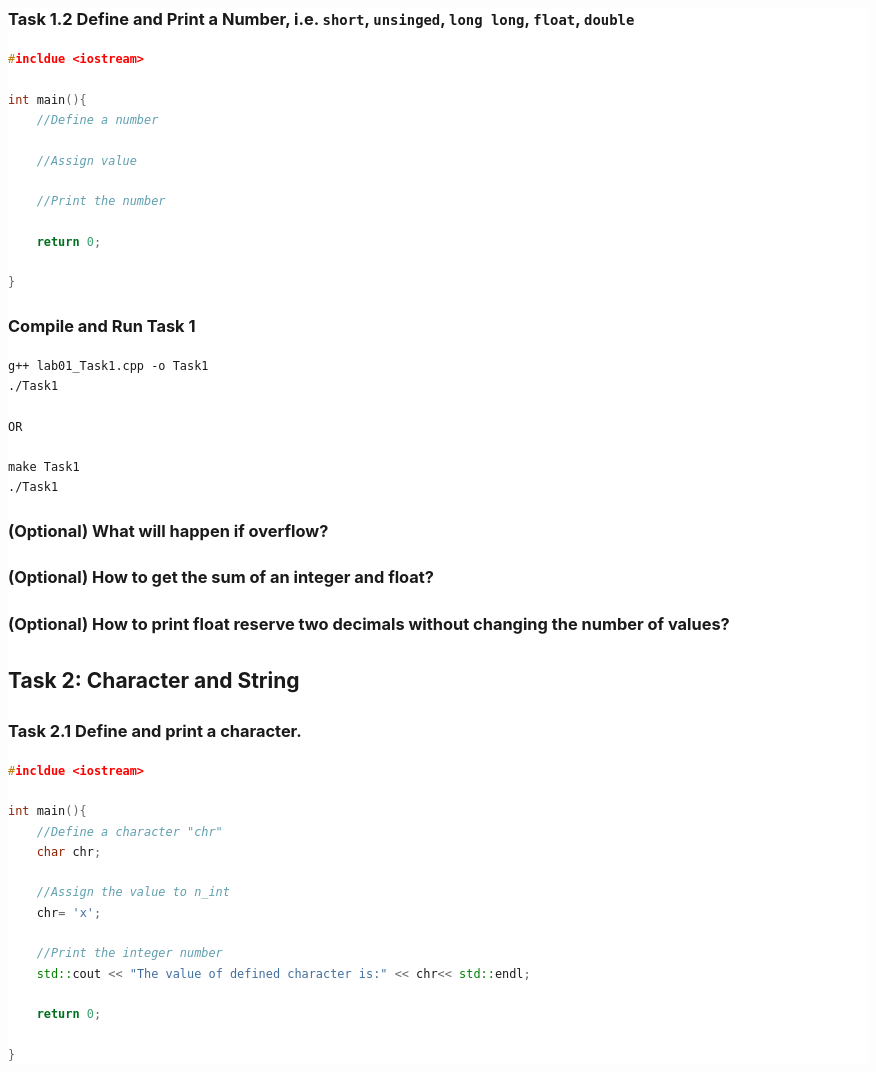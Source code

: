 ### Task 1.2 Define and Print a Number, i.e. `short`, `unsinged`, `long long`, `float`, `double`

```cpp
#incldue <iostream>

int main(){
	//Define a number 

	//Assign value

	//Print the number

	return 0;

}
```

### Compile and Run Task 1

```shell
g++ lab01_Task1.cpp -o Task1
./Task1

OR

make Task1
./Task1
```

### (Optional) What will happen if overflow?

### (Optional) How to get the sum of an integer and float?

### (Optional) How to print float reserve two decimals without changing the number of values?

## Task 2: Character and String

### Task 2.1 Define and print a character.

```cpp
#incldue <iostream>

int main(){
	//Define a character "chr"
	char chr;

	//Assign the value to n_int
	chr= 'x';

	//Print the integer number
	std::cout << "The value of defined character is:" << chr<< std::endl;

	return 0;

}
```
